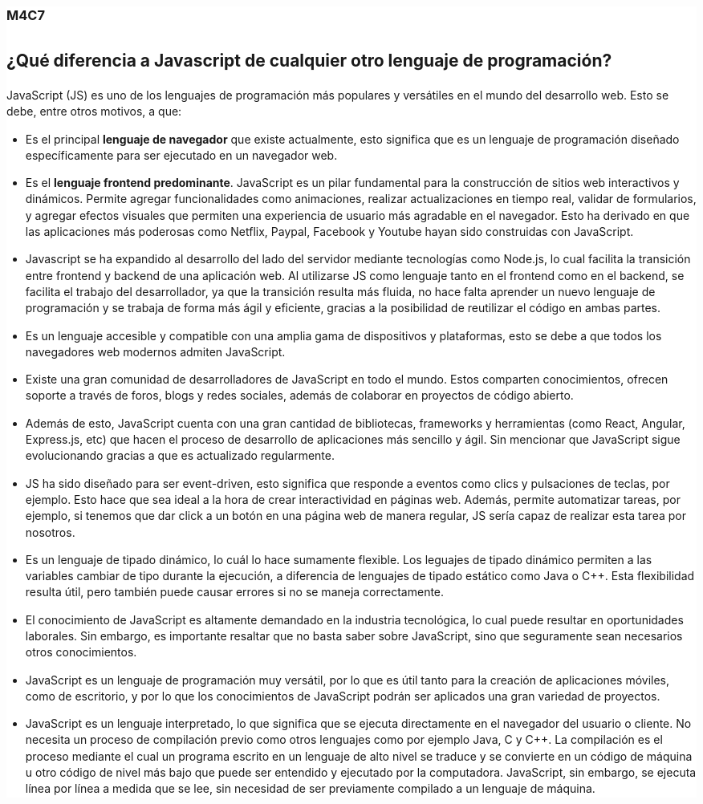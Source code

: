 ### M4C7

## ¿Qué diferencia a Javascript de cualquier otro lenguaje de programación?

JavaScript (JS) es uno de los lenguajes de programación más populares y versátiles en el mundo del desarrollo web. Esto se debe, entre otros motivos, a que:

- Es el principal **lenguaje de navegador** que existe actualmente, esto significa que es un lenguaje de programación diseñado específicamente para ser ejecutado en un navegador web.

- Es el **lenguaje frontend predominante**. JavaScript es un pilar fundamental para la construcción de sitios web interactivos y dinámicos. Permite agregar funcionalidades como animaciones, realizar actualizaciones en tiempo real, validar de formularios, y agregar efectos visuales que permiten una experiencia de usuario más agradable en el navegador. Esto ha derivado en que las aplicaciones más poderosas como Netflix, Paypal, Facebook y Youtube hayan sido construidas con JavaScript.

- Javascript se ha expandido al desarrollo del lado del servidor mediante tecnologías como Node.js, lo cual facilita la transición entre frontend y backend de una aplicación web. Al utilizarse JS como lenguaje tanto en el frontend como en el backend,  se facilita el trabajo del desarrollador, ya que la transición resulta más fluida, no hace falta aprender un nuevo lenguaje de programación y se trabaja de forma más ágil y eficiente, gracias a la posibilidad de reutilizar el código en ambas partes.

- Es un lenguaje accesible y compatible con una amplia gama de dispositivos y plataformas, esto se debe a que todos los navegadores web modernos admiten JavaScript.

- Existe una gran comunidad de desarrolladores de JavaScript en todo el mundo.  Estos comparten conocimientos, ofrecen soporte a través de foros, blogs y redes sociales, además de colaborar en proyectos de código abierto. 

- Además de esto, JavaScript cuenta con una gran cantidad de bibliotecas, frameworks y herramientas (como React, Angular, Express.js, etc) que hacen el proceso de desarrollo de aplicaciones más sencillo y ágil. Sin mencionar que JavaScript sigue evolucionando gracias a que es actualizado regularmente.

- JS ha sido diseñado para ser event-driven, esto significa que responde a eventos como clics y pulsaciones de teclas, por ejemplo. Esto hace que sea ideal a la hora de crear interactividad en páginas web. Además, permite automatizar tareas, por ejemplo, si tenemos que dar click a un botón en una página web de manera regular, JS sería capaz de realizar esta tarea por nosotros.

- Es un lenguaje de tipado dinámico, lo cuál lo hace sumamente flexible. Los leguajes de tipado dinámico permiten a las variables cambiar de tipo durante la ejecución, a diferencia de lenguajes de tipado estático como Java o C++. Esta flexibilidad resulta útil, pero también puede causar errores si no se maneja correctamente.

- El conocimiento de JavaScript es altamente demandado en la industria tecnológica, lo cual puede resultar en oportunidades laborales. Sin embargo, es importante resaltar que no basta saber sobre JavaScript, sino que seguramente sean necesarios otros conocimientos. 

- JavaScript es un lenguaje de programación muy versátil, por lo que es útil tanto para la creación de aplicaciones móviles, como de escritorio, y por lo que los conocimientos de JavaScript podrán ser aplicados una gran variedad de proyectos. 

- JavaScript es un lenguaje interpretado, lo que significa que se ejecuta directamente en el navegador del usuario o cliente. No necesita un proceso de compilación previo como otros lenguajes como por ejemplo Java, C y C++. La compilación es el proceso mediante el cual un programa escrito en un lenguaje de alto nivel se traduce y se convierte en un código de máquina u otro código de nivel más bajo que puede ser entendido y ejecutado por la computadora. JavaScript, sin embargo, se ejecuta línea por línea a medida que se lee, sin necesidad de ser previamente compilado a un lenguaje de máquina.
